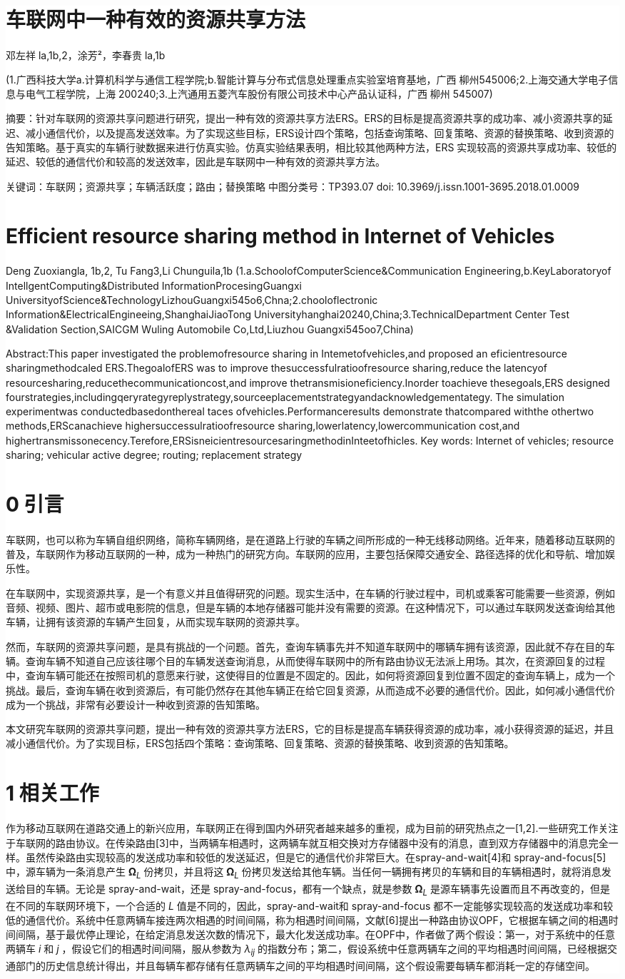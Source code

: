# 车联网中一种有效的资源共享方法

邓左祥 la,1b,2，涂芳²，李春贵 la,1b

(1.广西科技大学a.计算机科学与通信工程学院;b.智能计算与分布式信息处理重点实验室培育基地，广西 柳州545006;2.上海交通大学电子信息与电气工程学院，上海 200240;3.上汽通用五菱汽车股份有限公司技术中心产品认证科，广西 柳州 545007)

摘要：针对车联网的资源共享问题进行研究，提出一种有效的资源共享方法ERS。ERS的目标是提高资源共享的成功率、减小资源共享的延迟、减小通信代价，以及提高发送效率。为了实现这些目标，ERS设计四个策略，包括查询策略、回复策略、资源的替换策略、收到资源的告知策略。基于真实的车辆行驶数据来进行仿真实验。仿真实验结果表明，相比较其他两种方法，ERS 实现较高的资源共享成功率、较低的延迟、较低的通信代价和较高的发送效率，因此是车联网中一种有效的资源共享方法。

关键词：车联网；资源共享；车辆活跃度；路由；替换策略 中图分类号：TP393.07 doi: 10.3969/j.issn.1001-3695.2018.01.0009

# Efficient resource sharing method in Internet of Vehicles

Deng Zuoxiangla, 1b,2, Tu Fang3,Li Chunguila,1b (1.a.SchoolofComputerScience&Communication Engineering,b.KeyLaboratoryof IntellgentComputing&Distributed InformationProcesingGuangxi UniversityofScience&TechnologyLizhouGuangxi545o6,Chna;2.chooloflectronic Information&ElectricalEngineeing,ShanghaiJiaoTong Universityhanghai20240,China;3.TechnicalDepartment Center Test &Validation Section,SAICGM Wuling Automobile Co,Ltd,Liuzhou Guangxi545oo7,China)

Abstract:This paper investigated the problemofresource sharing in Intemetofvehicles,and proposed an eficientresource sharingmethodcaled ERS.ThegoalofERS was to improve thesuccessfulratioofresource sharing,reduce the latencyof resourcesharing,reducethecommunicationcost,and improve thetransmisioneficiency.Inorder toachieve thesegoals,ERS designed fourstrategies,includingqeryrategyreplystrategy,sourceeplacementstrategyandacknowledgementategy. The simulation experimentwas conductedbasedonthereal taces ofvehicles.Performanceresults demonstrate thatcompared withthe othertwo methods,ERScanachieve highersuccessulratioofresource sharing,lowerlatency,lowercommunication cost,and highertransmissonecency.Terefore,ERSisneicientresourcesaringmethodinInteetofhicles. Key words: Internet of vehicles; resource sharing; vehicular active degree; routing; replacement strategy

# 0 引言

车联网，也可以称为车辆自组织网络，简称车辆网络，是在道路上行驶的车辆之间所形成的一种无线移动网络。近年来，随着移动互联网的普及，车联网作为移动互联网的一种，成为一种热门的研究方向。车联网的应用，主要包括保障交通安全、路径选择的优化和导航、增加娱乐性。

在车联网中，实现资源共享，是一个有意义并且值得研究的问题。现实生活中，在车辆的行驶过程中，司机或乘客可能需要一些资源，例如音频、视频、图片、超市或电影院的信息，但是车辆的本地存储器可能并没有需要的资源。在这种情况下，可以通过车联网发送查询给其他车辆，让拥有该资源的车辆产生回复，从而实现车联网的资源共享。

然而，车联网的资源共享问题，是具有挑战的一个问题。首先，查询车辆事先并不知道车联网中的哪辆车拥有该资源，因此就不存在目的车辆。查询车辆不知道自己应该往哪个目的车辆发送查询消息，从而使得车联网中的所有路由协议无法派上用场。其次，在资源回复的过程中，查询车辆可能还在按照司机的意愿来行驶，这使得目的位置是不固定的。因此，如何将资源回复到位置不固定的查询车辆上，成为一个挑战。最后，查询车辆在收到资源后，有可能仍然存在其他车辆正在给它回复资源，从而造成不必要的通信代价。因此，如何减小通信代价成为一个挑战，非常有必要设计一种收到资源的告知策略。

本文研究车联网的资源共享问题，提出一种有效的资源共享方法ERS，它的目标是提高车辆获得资源的成功率，减小获得资源的延迟，并且减小通信代价。为了实现目标，ERS包括四个策略：查询策略、回复策略、资源的替换策略、收到资源的告知策略。

# 1 相关工作

作为移动互联网在道路交通上的新兴应用，车联网正在得到国内外研究者越来越多的重视，成为目前的研究热点之一[1,2].一些研究工作关注于车联网的路由协议。在传染路由[3]中，当两辆车相遇时，这两辆车就互相交换对方存储器中没有的消息，直到双方存储器中的消息完全一样。虽然传染路由实现较高的发送成功率和较低的发送延迟，但是它的通信代价非常巨大。在spray-and-wait[4]和 spray-and-focus[5]中，源车辆为一条消息产生 $\mathbf { \Omega } _ { L }$ 份拷贝，并且将这 $\mathbf { \Omega } _ { L }$ 份拷贝发送给其他车辆。当任何一辆拥有拷贝的车辆和目的车辆相遇时，就将消息发送给目的车辆。无论是 spray-and-wait，还是 spray-and-focus，都有一个缺点，就是参数 $\mathbf { \Omega } _ { L }$ 是源车辆事先设置而且不再改变的，但是在不同的车联网环境下，一个合适的 $L$ 值是不同的，因此，spray-and-wait和 spray-and-focus 都不一定能够实现较高的发送成功率和较低的通信代价。系统中任意两辆车接连两次相遇的时间间隔，称为相遇时间间隔，文献[6]提出一种路由协议OPF，它根据车辆之间的相遇时间间隔，基于最优停止理论，在给定消息发送次数的情况下，最大化发送成功率。在OPF中，作者做了两个假设：第一，对于系统中的任意两辆车 $i$ 和 $j$ ，假设它们的相遇时间间隔，服从参数为 $\lambda _ { i j }$ 的指数分布；第二，假设系统中任意两辆车之间的平均相遇时间间隔，已经根据交通部门的历史信息统计得出，并且每辆车都存储有任意两辆车之间的平均相遇时间间隔，这个假设需要每辆车都消耗一定的存储空间。
